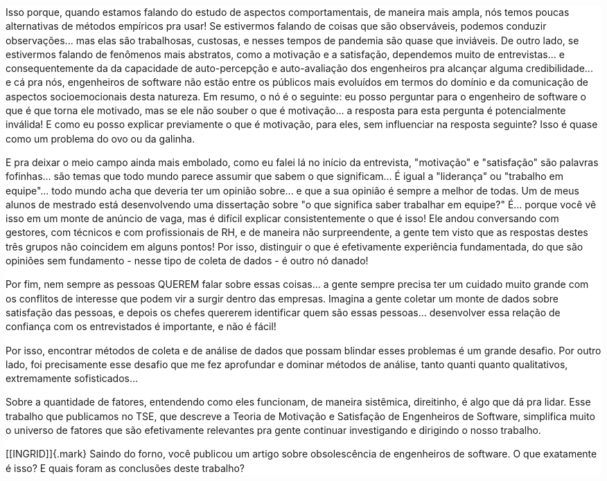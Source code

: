 Isso porque, quando estamos falando do estudo de aspectos
comportamentais, de maneira mais ampla, nós temos poucas alternativas de
métodos empíricos pra usar! Se estivermos falando de coisas que são
observáveis, podemos conduzir observações... mas elas são trabalhosas,
custosas, e nesses tempos de pandemia são quase que inviáveis. De outro
lado, se estivermos falando de fenômenos mais abstratos, como a
motivação e a satisfação, dependemos muito de entrevistas... e
consequentemente da da capacidade de auto-percepção e auto-avaliação dos
engenheiros pra alcançar alguma credibilidade... e cá pra nós,
engenheiros de software não estão entre os públicos mais evoluídos em
termos do domínio e da comunicação de aspectos socioemocionais desta
natureza. Em resumo, o nó é o seguinte: eu posso perguntar para o
engenheiro de software o que é que torna ele motivado, mas se ele não
souber o que é motivação... a resposta para esta pergunta é
potencialmente inválida! E como eu posso explicar previamente o que é
motivação, para eles, sem influenciar na resposta seguinte? Isso é quase
como um problema do ovo ou da galinha.

E pra deixar o meio campo ainda mais embolado, como eu falei lá no
início da entrevista, "motivação" e "satisfação" são palavras
fofinhas... são temas que todo mundo parece assumir que sabem o que
significam... É igual a "liderança" ou "trabalho em equipe"\... todo
mundo acha que deveria ter um opinião sobre... e que a sua opinião é
sempre a melhor de todas. Um de meus alunos de mestrado está
desenvolvendo uma dissertação sobre "o que significa saber trabalhar em
equipe?" É... porque você vê isso em um monte de anúncio de vaga, mas é
difícil explicar consistentemente o que é isso! Ele andou conversando
com gestores, com técnicos e com profissionais de RH, e de maneira não
surpreendente, a gente tem visto que as respostas destes três grupos não
coincidem em alguns pontos! Por isso, distinguir o que é efetivamente
experiência fundamentada, do que são opiniões sem fundamento - nesse
tipo de coleta de dados - é outro nó danado!

Por fim, nem sempre as pessoas QUEREM falar sobre essas coisas... a
gente sempre precisa ter um cuidado muito grande com os conflitos de
interesse que podem vir a surgir dentro das empresas. Imagina a gente
coletar um monte de dados sobre satisfação das pessoas, e depois os
chefes quererem identificar quem são essas pessoas... desenvolver essa
relação de confiança com os entrevistados é importante, e não é fácil!

Por isso, encontrar métodos de coleta e de análise de dados que possam
blindar esses problemas é um grande desafio. Por outro lado, foi
precisamente esse desafio que me fez aprofundar e dominar métodos de
análise, tanto quanti quanto qualitativos, extremamente sofisticados...

Sobre a quantidade de fatores, entendendo como eles funcionam, de
maneira sistêmica, direitinho, é algo que dá pra lidar. Esse trabalho
que publicamos no TSE, que descreve a Teoria de Motivação e Satisfação
de Engenheiros de Software, simplifica muito o universo de fatores que
são efetivamente relevantes pra gente continuar investigando e dirigindo
o nosso trabalho.

[\[INGRID\]]{.mark} Saindo do forno, você publicou um artigo sobre
obsolescência de engenheiros de software. O que exatamente é isso? E
quais foram as conclusões deste trabalho?
